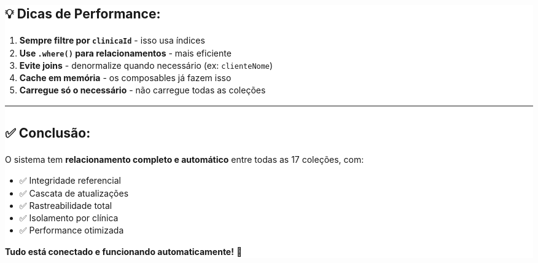 
## 💡 **Dicas de Performance:**

1. **Sempre filtre por `clinicaId`** - isso usa índices
2. **Use `.where()` para relacionamentos** - mais eficiente
3. **Evite joins** - denormalize quando necessário (ex: `clienteNome`)
4. **Cache em memória** - os composables já fazem isso
5. **Carregue só o necessário** - não carregue todas as coleções

---

## ✅ **Conclusão:**

O sistema tem **relacionamento completo e automático** entre todas as 17 coleções, com:

- ✅ Integridade referencial
- ✅ Cascata de atualizações
- ✅ Rastreabilidade total
- ✅ Isolamento por clínica
- ✅ Performance otimizada

**Tudo está conectado e funcionando automaticamente!** 🎉

